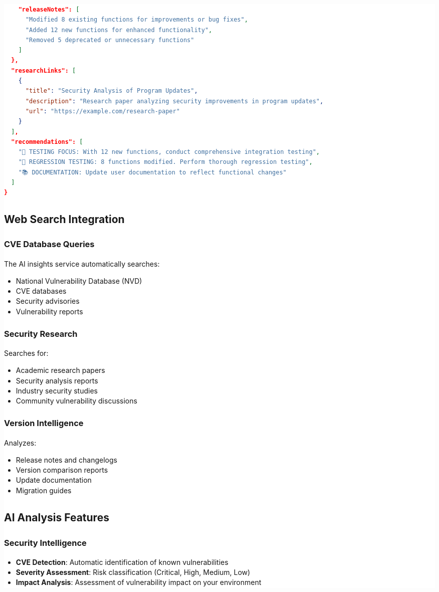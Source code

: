 ```json
    "releaseNotes": [
      "Modified 8 existing functions for improvements or bug fixes",
      "Added 12 new functions for enhanced functionality", 
      "Removed 5 deprecated or unnecessary functions"
    ]
  },
  "researchLinks": [
    {
      "title": "Security Analysis of Program Updates",
      "description": "Research paper analyzing security improvements in program updates",
      "url": "https://example.com/research-paper"
    }
  ],
  "recommendations": [
    "🧪 TESTING FOCUS: With 12 new functions, conduct comprehensive integration testing",
    "🔄 REGRESSION TESTING: 8 functions modified. Perform thorough regression testing",
    "📚 DOCUMENTATION: Update user documentation to reflect functional changes"
  ]
}
```

## **Web Search Integration**

### **CVE Database Queries**
The AI insights service automatically searches:
- National Vulnerability Database (NVD)
- CVE databases
- Security advisories
- Vulnerability reports

### **Security Research**
Searches for:
- Academic research papers
- Security analysis reports
- Industry security studies
- Community vulnerability discussions

### **Version Intelligence**
Analyzes:
- Release notes and changelogs
- Version comparison reports
- Update documentation
- Migration guides

## **AI Analysis Features**

### **Security Intelligence**
- **CVE Detection**: Automatic identification of known vulnerabilities
- **Severity Assessment**: Risk classification (Critical, High, Medium, Low)
- **Impact Analysis**: Assessment of vulnerability impact on your environment
